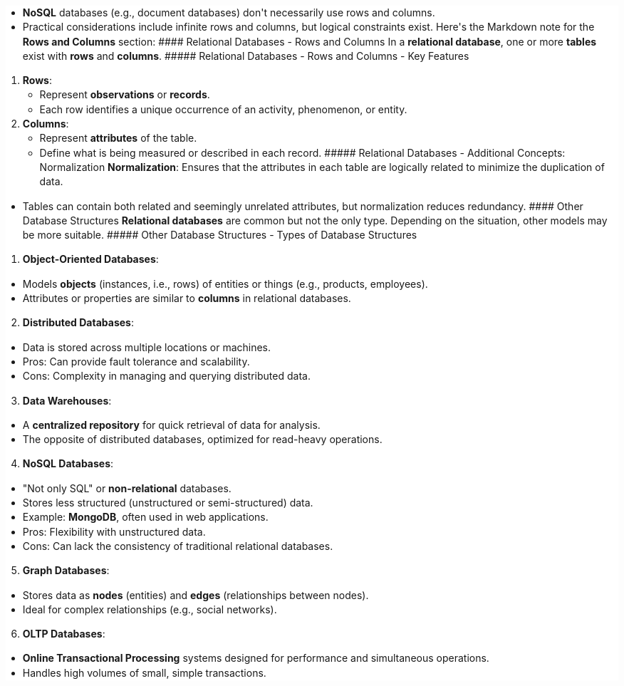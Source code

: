 - **NoSQL** databases (e.g., document databases) don't necessarily use rows and columns.
- Practical considerations include infinite rows and columns, but logical constraints exist.
  Here's the Markdown note for the **Rows and Columns** section:
  \#### Relational Databases - Rows and Columns
  In a **relational database**, one or more **tables** exist with **rows** and **columns**.
  \##### Relational Databases - Rows and Columns - Key Features

1.  **Rows**:
    - Represent **observations** or **records**.
    - Each row identifies a unique occurrence of an activity, phenomenon, or entity.
2.  **Columns**:
    - Represent **attributes** of the table.
    - Define what is being measured or described in each record.
      \##### Relational Databases - Additional Concepts: Normalization
      **Normalization**: Ensures that the attributes in each table are logically related to minimize the duplication of data.

- Tables can contain both related and seemingly unrelated attributes, but normalization reduces redundancy.
  \#### Other Database Structures
  **Relational databases** are common but not the only type. Depending on the situation, other models may be more suitable.
  \##### Other Database Structures - Types of Database Structures

1.  **Object-Oriented Databases**:

- Models **objects** (instances, i.e., rows) of entities or things (e.g., products, employees).
- Attributes or properties are similar to **columns** in relational databases.

2.  **Distributed Databases**:

- Data is stored across multiple locations or machines.
- Pros: Can provide fault tolerance and scalability.
- Cons: Complexity in managing and querying distributed data.

3.  **Data Warehouses**:

- A **centralized repository** for quick retrieval of data for analysis.
- The opposite of distributed databases, optimized for read-heavy operations.

4.  **NoSQL Databases**:

- "Not only SQL" or **non-relational** databases.
- Stores less structured (unstructured or semi-structured) data.
- Example: **MongoDB**, often used in web applications.
- Pros: Flexibility with unstructured data.
- Cons: Can lack the consistency of traditional relational databases.

5.  **Graph Databases**:

- Stores data as **nodes** (entities) and **edges** (relationships between nodes).
- Ideal for complex relationships (e.g., social networks).

6.  **OLTP Databases**:

- **Online Transactional Processing** systems designed for performance and simultaneous operations.
- Handles high volumes of small, simple transactions.
